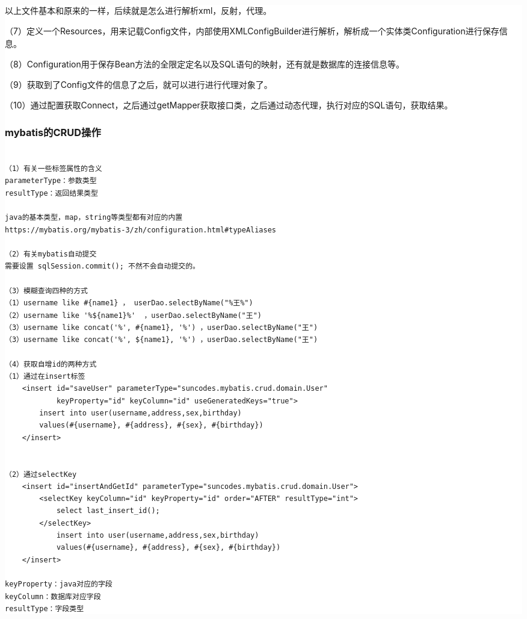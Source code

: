 以上文件基本和原来的一样，后续就是怎么进行解析xml，反射，代理。

（7）定义一个Resources，用来记载Config文件，内部使用XMLConfigBuilder进行解析，解析成一个实体类Configuration进行保存信息。

（8）Configuration用于保存Bean方法的全限定定名以及SQL语句的映射，还有就是数据库的连接信息等。

（9）获取到了Config文件的信息了之后，就可以进行进行代理对象了。

（10）通过配置获取Connect，之后通过getMapper获取接口类，之后通过动态代理，执行对应的SQL语句，获取结果。

### mybatis的CRUD操作

```

（1）有关一些标签属性的含义
parameterType：参数类型
resultType：返回结果类型

java的基本类型，map，string等类型都有对应的内置
https://mybatis.org/mybatis-3/zh/configuration.html#typeAliases

（2）有关mybatis自动提交
需要设置 sqlSession.commit(); 不然不会自动提交的。

（3）模糊查询四种的方式
（1）username like #{name1} ， userDao.selectByName("%王%")
（2）username like '%${name1}%'  ，userDao.selectByName("王")
（3）username like concat('%', #{name1}, '%') ，userDao.selectByName("王")
（3）username like concat('%', ${name1}, '%') ，userDao.selectByName("王")

（4）获取自增id的两种方式
（1）通过在insert标签
    <insert id="saveUser" parameterType="suncodes.mybatis.crud.domain.User" 
            keyProperty="id" keyColumn="id" useGeneratedKeys="true">
        insert into user(username,address,sex,birthday)
        values(#{username}, #{address}, #{sex}, #{birthday})
    </insert>


（2）通过selectKey
    <insert id="insertAndGetId" parameterType="suncodes.mybatis.crud.domain.User">
        <selectKey keyColumn="id" keyProperty="id" order="AFTER" resultType="int">
            select last_insert_id();
        </selectKey>
            insert into user(username,address,sex,birthday)
            values(#{username}, #{address}, #{sex}, #{birthday})
    </insert>

keyProperty：java对应的字段
keyColumn：数据库对应字段
resultType：字段类型

```
